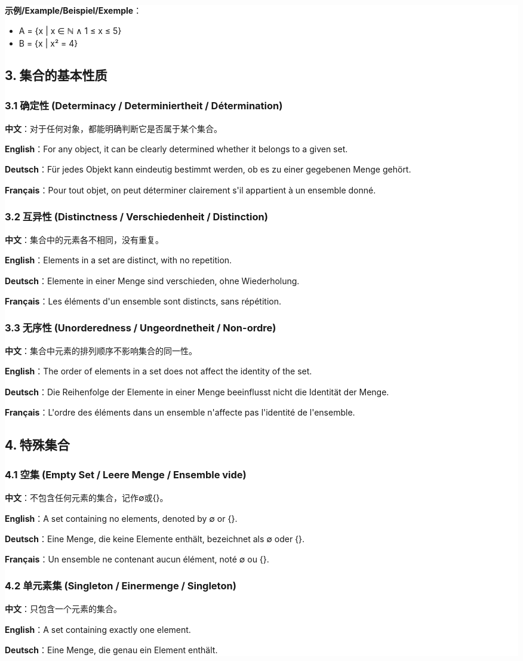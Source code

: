 **示例/Example/Beispiel/Exemple**：

- A = {x | x ∈ ℕ ∧ 1 ≤ x ≤ 5}
- B = {x | x² = 4}

## 3. 集合的基本性质

### 3.1 确定性 (Determinacy / Determiniertheit / Détermination)

**中文**：对于任何对象，都能明确判断它是否属于某个集合。

**English**：For any object, it can be clearly determined whether it belongs to a given set.

**Deutsch**：Für jedes Objekt kann eindeutig bestimmt werden, ob es zu einer gegebenen Menge gehört.

**Français**：Pour tout objet, on peut déterminer clairement s'il appartient à un ensemble donné.

### 3.2 互异性 (Distinctness / Verschiedenheit / Distinction)

**中文**：集合中的元素各不相同，没有重复。

**English**：Elements in a set are distinct, with no repetition.

**Deutsch**：Elemente in einer Menge sind verschieden, ohne Wiederholung.

**Français**：Les éléments d'un ensemble sont distincts, sans répétition.

### 3.3 无序性 (Unorderedness / Ungeordnetheit / Non-ordre)

**中文**：集合中元素的排列顺序不影响集合的同一性。

**English**：The order of elements in a set does not affect the identity of the set.

**Deutsch**：Die Reihenfolge der Elemente in einer Menge beeinflusst nicht die Identität der Menge.

**Français**：L'ordre des éléments dans un ensemble n'affecte pas l'identité de l'ensemble.

## 4. 特殊集合

### 4.1 空集 (Empty Set / Leere Menge / Ensemble vide)

**中文**：不包含任何元素的集合，记作∅或{}。

**English**：A set containing no elements, denoted by ∅ or {}.

**Deutsch**：Eine Menge, die keine Elemente enthält, bezeichnet als ∅ oder {}.

**Français**：Un ensemble ne contenant aucun élément, noté ∅ ou {}.

### 4.2 单元素集 (Singleton / Einermenge / Singleton)

**中文**：只包含一个元素的集合。

**English**：A set containing exactly one element.

**Deutsch**：Eine Menge, die genau ein Element enthält.
